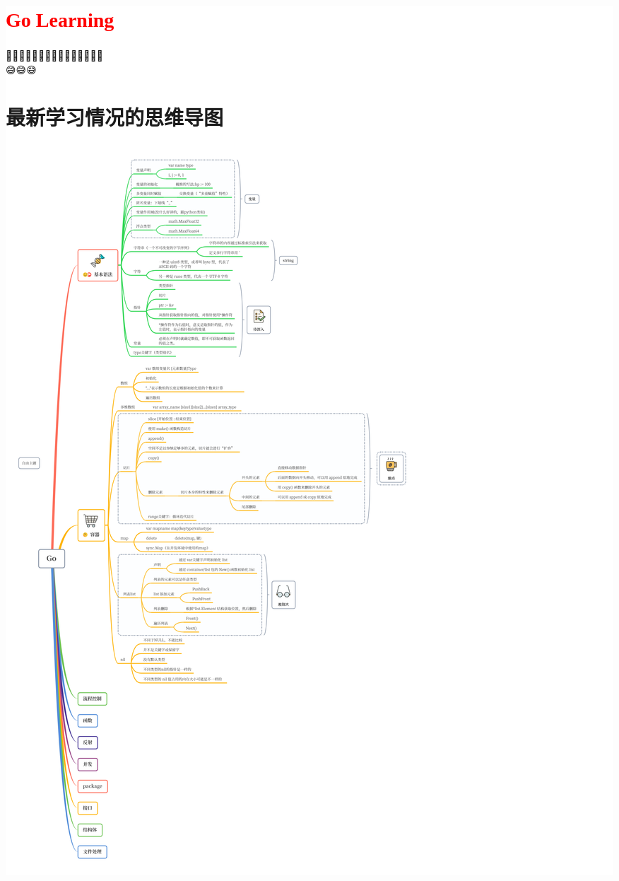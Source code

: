 # <font face="Computer Modern" color=#FF0000>Go Learning </font>
🙆🙆‍♀️🙆‍♂️🙅🙅‍♀️🙅‍♂️🙋🙋‍♀️🙋‍♂️<br>😅😅😅

<font face="Noto Serif SC">

# 最新学习情况的思维导图
![图](https://github.com/ExcaliburEX/Go-Learning/blob/master/Go_2020.3.18.png)
